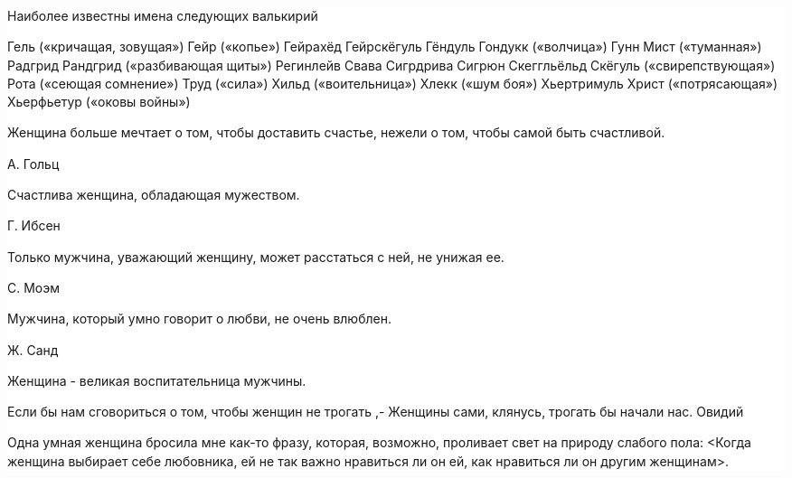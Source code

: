 Наиболее известны имена следующих валькирий

Гель («кричащая, зовущая»)
Гейр («копье»)
Гейрахёд
Гейрскёгуль
Гёндуль
Гондукк («волчица»)
Гунн
Мист («туманная»)
Радгрид
Рандгрид («разбивающая щиты»)
Регинлейв
Свава
Сигрдрива
Сигрюн
Скеггльёльд
Скёгуль («свирепствующая»)
Рота («сеющая сомнение»)
Труд («сила»)
Хильд («воительница»)
Хлекк («шум боя»)
Хьертримуль
Христ («потрясающая»)
Хьерфьетур («оковы войны»)



Женщина больше мечтает о том, чтобы доставить счастье, нежели о том,
чтобы самой быть счастливой.

А. Гольц 



Счастлива женщина, обладающая мужеством.

Г. Ибсен 



Только мужчина, уважающий женщину, может расстаться с ней, не унижая ее.

С. Моэм



Мужчина, который умно говорит о любви, не очень влюблен.

Ж. Санд 



Женщина - великая воспитательница мужчины.



Если бы нам сговориться о том, чтобы женщин не трогать ,- Женщины сами,
клянусь, трогать бы начали нас. Овидий 



Одна умная женщина бросила мне как-то фразу, которая, возможно,
проливает свет на природу слабого пола: <Когда женщина выбирает себе
любовника, ей не так важно нравиться ли он ей, как нравиться ли он
другим женщинам>.
